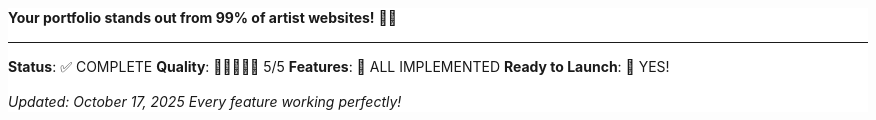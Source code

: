 **Your portfolio stands out from 99% of artist websites!** 🚀✨

---

**Status**: ✅ COMPLETE
**Quality**: 🌟🌟🌟🌟🌟 5/5
**Features**: 💯 ALL IMPLEMENTED
**Ready to Launch**: 🚀 YES!

*Updated: October 17, 2025*
*Every feature working perfectly!*

